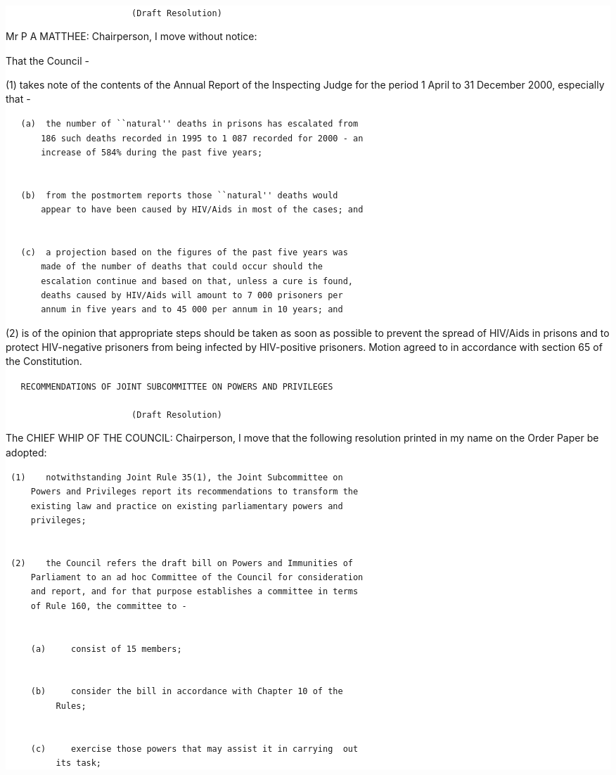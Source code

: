                              (Draft Resolution)

Mr P A MATTHEE: Chairperson, I move without notice:


  That the Council -


  (1) takes note of the contents of the Annual Report of the Inspecting
       Judge for the period 1 April to 31 December 2000, especially that -


       (a)  the number of ``natural'' deaths in prisons has escalated from
           186 such deaths recorded in 1995 to 1 087 recorded for 2000 - an
           increase of 584% during the past five years;


       (b)  from the postmortem reports those ``natural'' deaths would
           appear to have been caused by HIV/Aids in most of the cases; and


       (c)  a projection based on the figures of the past five years was
           made of the number of deaths that could occur should the
           escalation continue and based on that, unless a cure is found,
           deaths caused by HIV/Aids will amount to 7 000 prisoners per
           annum in five years and to 45 000 per annum in 10 years; and


  (2) is of the opinion that appropriate steps should be taken as soon as
       possible to prevent the spread of HIV/Aids in prisons and to protect
       HIV-negative prisoners from being infected by HIV-positive prisoners.
Motion agreed to in accordance with section 65 of the Constitution.

       RECOMMENDATIONS OF JOINT SUBCOMMITTEE ON POWERS AND PRIVILEGES

                             (Draft Resolution)

The CHIEF WHIP OF THE COUNCIL: Chairperson, I move that the following
resolution printed in my name on the Order Paper be adopted:


     (1)    notwithstanding Joint Rule 35(1), the Joint Subcommittee on
         Powers and Privileges report its recommendations to transform the
         existing law and practice on existing parliamentary powers and
         privileges;


     (2)    the Council refers the draft bill on Powers and Immunities of
         Parliament to an ad hoc Committee of the Council for consideration
         and report, and for that purpose establishes a committee in terms
         of Rule 160, the committee to -


         (a)     consist of 15 members;


         (b)     consider the bill in accordance with Chapter 10 of the
              Rules;


         (c)     exercise those powers that may assist it in carrying  out
              its task;
